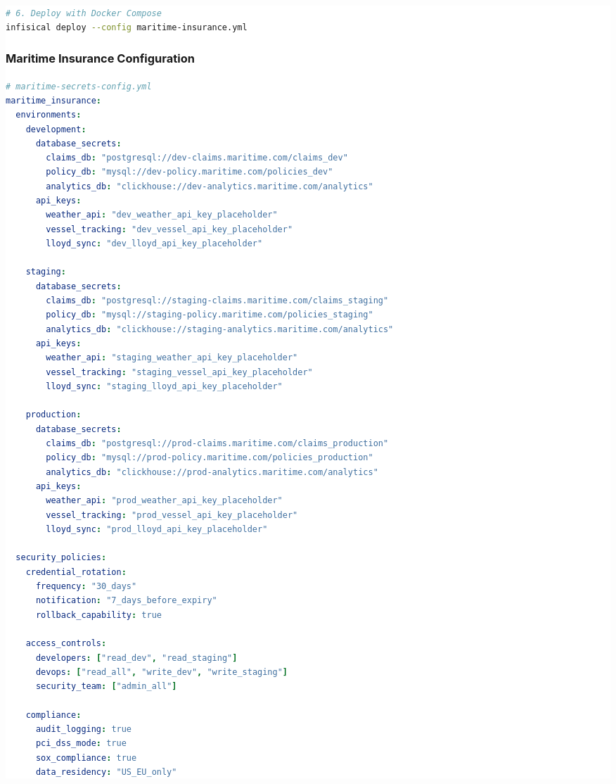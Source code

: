 ```bash
# 6. Deploy with Docker Compose
infisical deploy --config maritime-insurance.yml
```

### Maritime Insurance Configuration
```yaml
# maritime-secrets-config.yml
maritime_insurance:
  environments:
    development:
      database_secrets:
        claims_db: "postgresql://dev-claims.maritime.com/claims_dev"
        policy_db: "mysql://dev-policy.maritime.com/policies_dev"
        analytics_db: "clickhouse://dev-analytics.maritime.com/analytics"
      api_keys:
        weather_api: "dev_weather_api_key_placeholder"
        vessel_tracking: "dev_vessel_api_key_placeholder"
        lloyd_sync: "dev_lloyd_api_key_placeholder"
        
    staging:
      database_secrets:
        claims_db: "postgresql://staging-claims.maritime.com/claims_staging"
        policy_db: "mysql://staging-policy.maritime.com/policies_staging"
        analytics_db: "clickhouse://staging-analytics.maritime.com/analytics"
      api_keys:
        weather_api: "staging_weather_api_key_placeholder"
        vessel_tracking: "staging_vessel_api_key_placeholder"
        lloyd_sync: "staging_lloyd_api_key_placeholder"
        
    production:
      database_secrets:
        claims_db: "postgresql://prod-claims.maritime.com/claims_production"
        policy_db: "mysql://prod-policy.maritime.com/policies_production"
        analytics_db: "clickhouse://prod-analytics.maritime.com/analytics"
      api_keys:
        weather_api: "prod_weather_api_key_placeholder"
        vessel_tracking: "prod_vessel_api_key_placeholder"
        lloyd_sync: "prod_lloyd_api_key_placeholder"
      
  security_policies:
    credential_rotation:
      frequency: "30_days"
      notification: "7_days_before_expiry"
      rollback_capability: true
      
    access_controls:
      developers: ["read_dev", "read_staging"]
      devops: ["read_all", "write_dev", "write_staging"]
      security_team: ["admin_all"]
      
    compliance:
      audit_logging: true
      pci_dss_mode: true
      sox_compliance: true
      data_residency: "US_EU_only"
```
